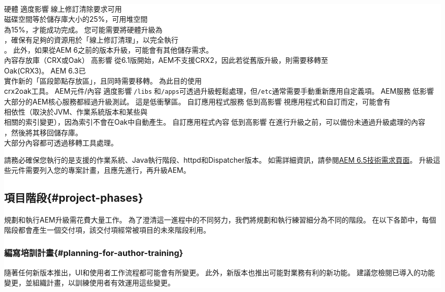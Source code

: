    <td>硬體</td>
   <td>適度影響</td>
   <td>線上修訂清除要求可用<br />磁碟空間等於儲存庫大小的25%，可用堆空間<br />為15%，才能成功完成。 您可能需要將硬體升級為<br />，確保有足夠的資源用於「線上修訂清理」，以完全執行<br />。 此外，如果從AEM 6之前的版本升級，可能會有其他儲存需求。<br /></td>
  </tr>
  <tr>
   <td>內容存放庫（CRX或Oak）</td>
   <td>高影響</td>
   <td>從6.1版開始，AEM不支援CRX2，因此若從舊版升級，則需要移轉至<br /> Oak(CRX3)。 AEM 6.3已<br />實作新的「區段節點存放區」，且同時需要移轉。 為此目的使用<br /> crx2oak工具。</td>
  </tr>
  <tr>
   <td>AEM元件/內容</td>
   <td>適度影響</td>
   <td><code>/libs</code> 和<code>/apps</code>可透過升級輕鬆處理，但<code>/etc</code>通常需要手動重新應用自定義項。</td>
  </tr>
  <tr>
   <td>AEM服務</td>
   <td>低影響</td>
   <td>大部分的AEM核心服務都經過升級測試。 這是低衝擊區。</td>
  </tr>
  <tr>
   <td>自訂應用程式服務</td>
   <td>低到高影響</td>
   <td>視應用程式和自訂而定，可能會有<br />相依性（取決於JVM、作業系統版本和某些與<br />相關的索引變更），因為索引不會在Oak中自動產生。</td>
  </tr>
  <tr>
   <td>自訂應用程式內容</td>
   <td>低到高影響</td>
   <td>在進行升級之前，可以備份未通過升級處理的內容<br />，然後將其移回儲存庫。<br /> 大部分內容都可透過移轉工具處理。</td>
  </tr>
 </tbody>
</table>

請務必確保您執行的是支援的作業系統、Java執行階段、httpd和Dispatcher版本。 如需詳細資訊，請參閱[AEM 6.5技術需求頁面](/help/sites-deploying/technical-requirements.md)。 升級這些元件需要列入您的專案計畫，且應先進行，再升級AEM。

## 項目階段{#project-phases}

規劃和執行AEM升級需花費大量工作。 為了澄清這一進程中的不同努力，我們將規劃和執行練習細分為不同的階段。 在以下各節中，每個階段都會產生一個交付項，該交付項經常被項目的未來階段利用。

### 編寫培訓計畫{#planning-for-author-training}

隨著任何新版本推出，UI和使用者工作流程都可能會有所變更。 此外，新版本也推出可能對業務有利的新功能。 建議您檢閱已導入的功能變更，並組織計畫，以訓練使用者有效運用這些變更。
